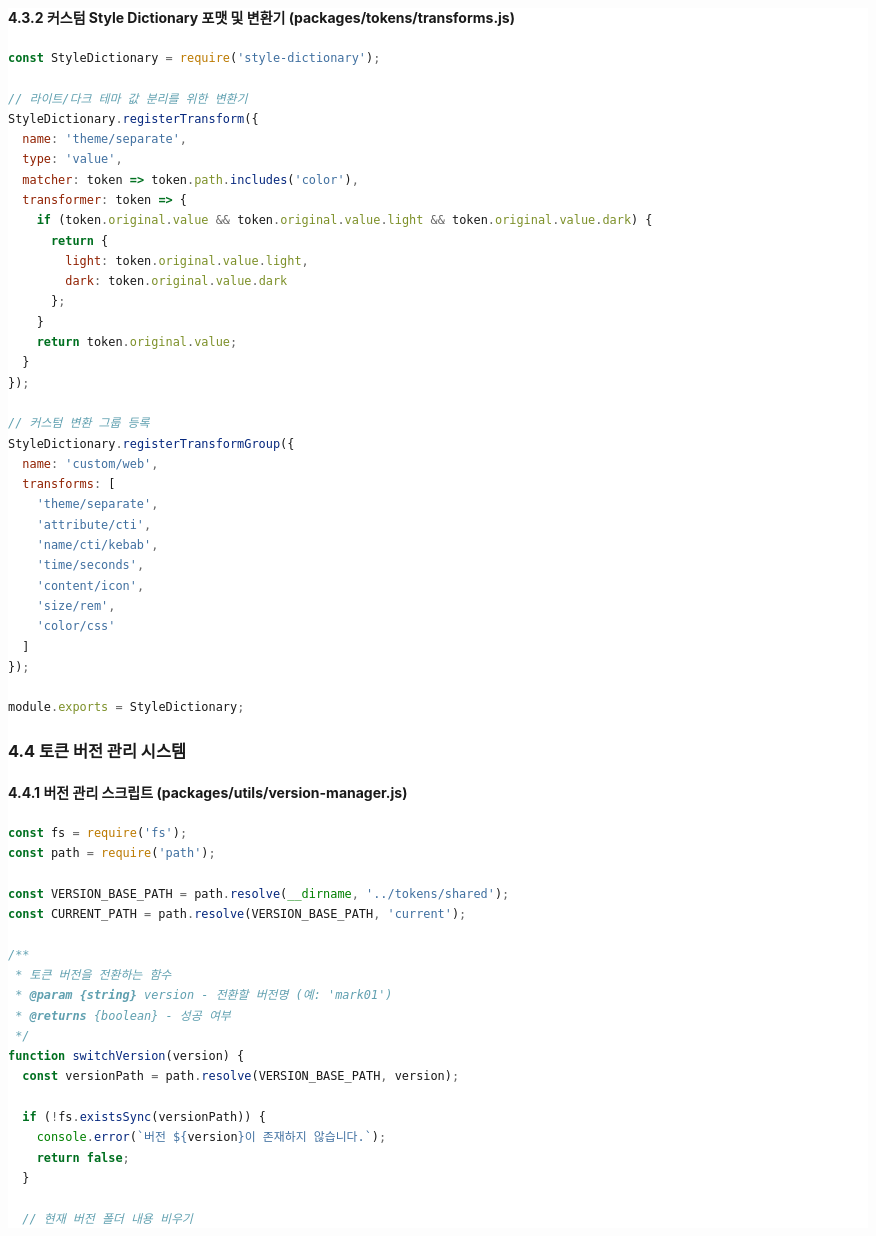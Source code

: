 #### 4.3.2 커스텀 Style Dictionary 포맷 및 변환기 (packages/tokens/transforms.js)

```javascript
const StyleDictionary = require('style-dictionary');

// 라이트/다크 테마 값 분리를 위한 변환기
StyleDictionary.registerTransform({
  name: 'theme/separate',
  type: 'value',
  matcher: token => token.path.includes('color'),
  transformer: token => {
    if (token.original.value && token.original.value.light && token.original.value.dark) {
      return {
        light: token.original.value.light,
        dark: token.original.value.dark
      };
    }
    return token.original.value;
  }
});

// 커스텀 변환 그룹 등록
StyleDictionary.registerTransformGroup({
  name: 'custom/web',
  transforms: [
    'theme/separate',
    'attribute/cti',
    'name/cti/kebab',
    'time/seconds',
    'content/icon',
    'size/rem',
    'color/css'
  ]
});

module.exports = StyleDictionary;
```

### 4.4 토큰 버전 관리 시스템

#### 4.4.1 버전 관리 스크립트 (packages/utils/version-manager.js)

```javascript
const fs = require('fs');
const path = require('path');

const VERSION_BASE_PATH = path.resolve(__dirname, '../tokens/shared');
const CURRENT_PATH = path.resolve(VERSION_BASE_PATH, 'current');

/**
 * 토큰 버전을 전환하는 함수
 * @param {string} version - 전환할 버전명 (예: 'mark01')
 * @returns {boolean} - 성공 여부
 */
function switchVersion(version) {
  const versionPath = path.resolve(VERSION_BASE_PATH, version);
  
  if (!fs.existsSync(versionPath)) {
    console.error(`버전 ${version}이 존재하지 않습니다.`);
    return false;
  }

  // 현재 버전 폴더 내용 비우기
```